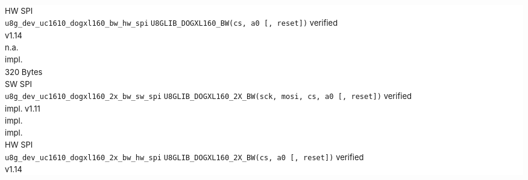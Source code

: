<tr>
<td><font size='-1'>
HW SPI<br>
</font></td>
<td><font size='-1'>
<tt>u8g_dev_uc1610_dogxl160_bw_hw_spi</tt>
</font></td>
<td><font size='-1'>
<tt>U8GLIB_DOGXL160_BW(cs, a0 [, reset])</tt>
</font></td>
<td><font size='-1'>
verified<br>
</font></td>
<td><font size='-1'>
v1.14<br>
</font></td>
<td><font size='-1'>
n.a.<br>
</font></td>
<td><font size='-1'>
impl.<br>
</font></td>
</tr>
<tr>
<td><font size='-1'>
320 Bytes<br>
</font></td>
<td><font size='-1'>
SW SPI<br>
</font></td>
<td><font size='-1'>
<tt>u8g_dev_uc1610_dogxl160_2x_bw_sw_spi</tt>
</font></td>
<td><font size='-1'>
<tt>U8GLIB_DOGXL160_2X_BW(sck, mosi, cs, a0 [, reset])</tt>
</font></td>
<td><font size='-1'>
verified<br>
</font></td>
<td><font size='-1'>
impl. v1.11<br>
</font></td>
<td><font size='-1'>
impl.<br>
</font></td>
<td><font size='-1'>
impl.<br>
</font></td>
</tr>
<tr>
<td><font size='-1'>
HW SPI<br>
</font></td>
<td><font size='-1'>
<tt>u8g_dev_uc1610_dogxl160_2x_bw_hw_spi</tt>
</font></td>
<td><font size='-1'>
<tt>U8GLIB_DOGXL160_2X_BW(cs, a0 [, reset])</tt>
</font></td>
<td><font size='-1'>
verified<br>
</font></td>
<td><font size='-1'>
v1.14<br>